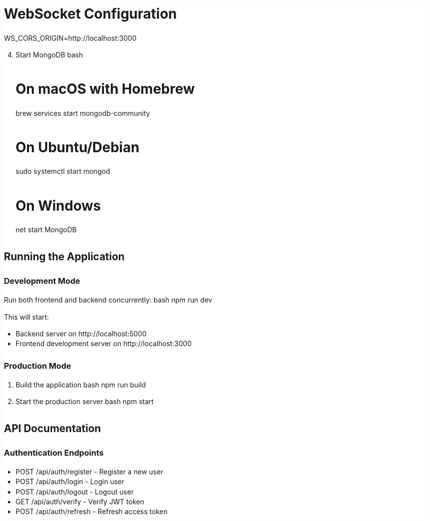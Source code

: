    # WebSocket Configuration
   WS_CORS_ORIGIN=http://localhost:3000
   

4. Start MongoDB
   bash
   # On macOS with Homebrew
   brew services start mongodb-community
   
   # On Ubuntu/Debian
   sudo systemctl start mongod
   
   # On Windows
   net start MongoDB
   

## Running the Application

### Development Mode

Run both frontend and backend concurrently:
bash
npm run dev


This will start:
- Backend server on http://localhost:5000
- Frontend development server on http://localhost:3000

### Production Mode

1. Build the application
   bash
   npm run build
   

2. Start the production server
   bash
   npm start
   

## API Documentation

### Authentication Endpoints
- POST /api/auth/register - Register a new user
- POST /api/auth/login - Login user
- POST /api/auth/logout - Logout user
- GET /api/auth/verify - Verify JWT token
- POST /api/auth/refresh - Refresh access token

